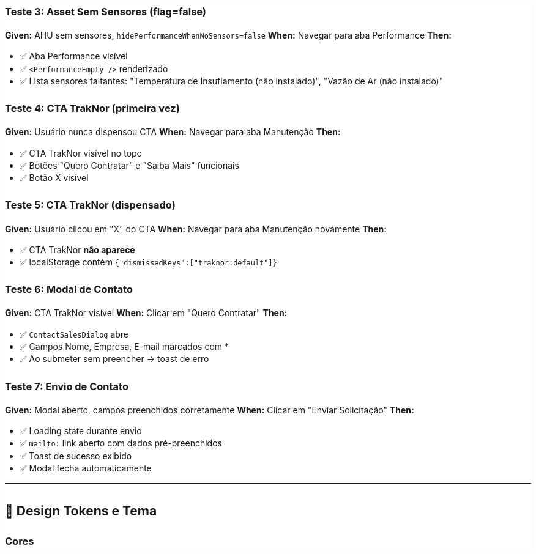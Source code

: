### Teste 3: Asset Sem Sensores (flag=false)

**Given:** AHU sem sensores, `hidePerformanceWhenNoSensors=false`
**When:** Navegar para aba Performance
**Then:**
- ✅ Aba Performance visível
- ✅ `<PerformanceEmpty />` renderizado
- ✅ Lista sensores faltantes: "Temperatura de Insuflamento (não instalado)", "Vazão de Ar (não instalado)"

### Teste 4: CTA TrakNor (primeira vez)

**Given:** Usuário nunca dispensou CTA
**When:** Navegar para aba Manutenção
**Then:**
- ✅ CTA TrakNor visível no topo
- ✅ Botões "Quero Contratar" e "Saiba Mais" funcionais
- ✅ Botão X visível

### Teste 5: CTA TrakNor (dispensado)

**Given:** Usuário clicou em "X" do CTA
**When:** Navegar para aba Manutenção novamente
**Then:**
- ✅ CTA TrakNor **não aparece**
- ✅ localStorage contém `{"dismissedKeys":["traknor:default"]}`

### Teste 6: Modal de Contato

**Given:** CTA TrakNor visível
**When:** Clicar em "Quero Contratar"
**Then:**
- ✅ `ContactSalesDialog` abre
- ✅ Campos Nome, Empresa, E-mail marcados com *
- ✅ Ao submeter sem preencher → toast de erro

### Teste 7: Envio de Contato

**Given:** Modal aberto, campos preenchidos corretamente
**When:** Clicar em "Enviar Solicitação"
**Then:**
- ✅ Loading state durante envio
- ✅ `mailto:` link aberto com dados pré-preenchidos
- ✅ Toast de sucesso exibido
- ✅ Modal fecha automaticamente

---

## 🎨 Design Tokens e Tema

### Cores
